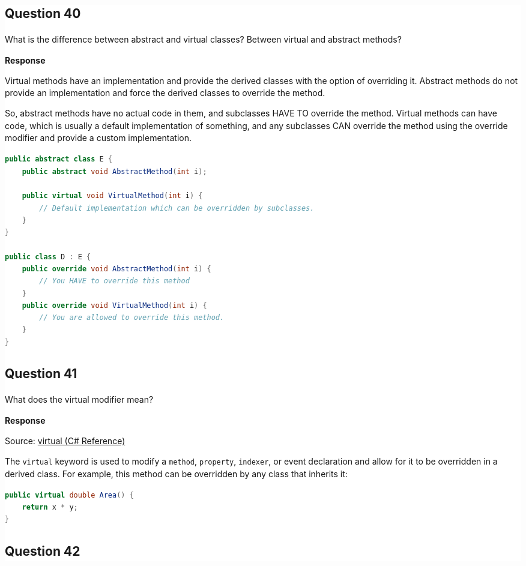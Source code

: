 ## Question 40

What is the difference between abstract and virtual classes? Between virtual and abstract methods?

**Response**

Virtual methods have an implementation and provide the derived classes with the option of overriding it. Abstract methods do not provide an implementation and force the derived classes to override the method.

So, abstract methods have no actual code in them, and subclasses HAVE TO override the method. Virtual methods can have code, which is usually a default implementation of something, and any subclasses CAN override the method using the override modifier and provide a custom implementation.

```c#
public abstract class E {
    public abstract void AbstractMethod(int i);

    public virtual void VirtualMethod(int i) {
        // Default implementation which can be overridden by subclasses.
    }
}

public class D : E {
    public override void AbstractMethod(int i) {
        // You HAVE to override this method
    }
    public override void VirtualMethod(int i) {
        // You are allowed to override this method.
    }
}
```

## Question 41

What does the virtual modifier mean?

**Response**

Source: [virtual (C# Reference)](https://docs.microsoft.com/en-us/dotnet/csharp/language-reference/keywords/virtual)

The `virtual` keyword is used to modify a `method`, `property`, `indexer`, or event declaration and allow for it to be overridden in a derived class. For example, this method can be overridden by any class that inherits it:

```c#
public virtual double Area() {
    return x * y;
}
```

## Question 42
